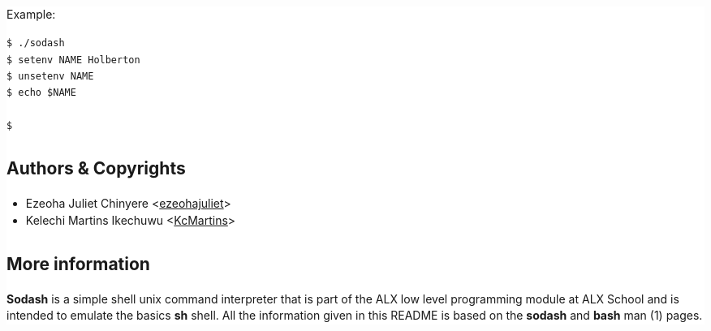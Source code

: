 Example:
```
$ ./sodash
$ setenv NAME Holberton
$ unsetenv NAME
$ echo $NAME

$
```

## Authors & Copyrights

* Ezeoha Juliet Chinyere <[ezeohajuliet](https://github.com/ezeohajuliet)>
* Kelechi Martins Ikechuwu <[KcMartins](https://github.com/KcMartins)>

## More information

**Sodash** is a simple shell unix command interpreter that is part of the ALX low level programming module at ALX School and is intended to emulate the basics **sh** shell. All the information given in this README is based on the **sodash** and **bash** man (1) pages.
